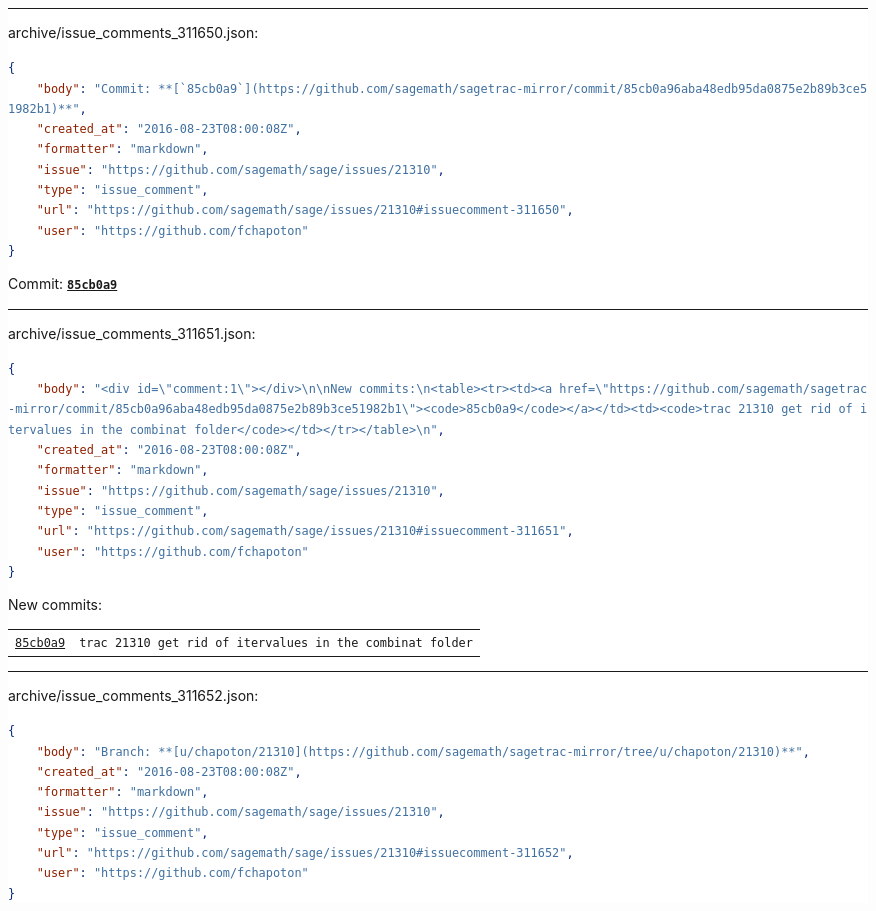 

---

archive/issue_comments_311650.json:
```json
{
    "body": "Commit: **[`85cb0a9`](https://github.com/sagemath/sagetrac-mirror/commit/85cb0a96aba48edb95da0875e2b89b3ce51982b1)**",
    "created_at": "2016-08-23T08:00:08Z",
    "formatter": "markdown",
    "issue": "https://github.com/sagemath/sage/issues/21310",
    "type": "issue_comment",
    "url": "https://github.com/sagemath/sage/issues/21310#issuecomment-311650",
    "user": "https://github.com/fchapoton"
}
```

Commit: **[`85cb0a9`](https://github.com/sagemath/sagetrac-mirror/commit/85cb0a96aba48edb95da0875e2b89b3ce51982b1)**



---

archive/issue_comments_311651.json:
```json
{
    "body": "<div id=\"comment:1\"></div>\n\nNew commits:\n<table><tr><td><a href=\"https://github.com/sagemath/sagetrac-mirror/commit/85cb0a96aba48edb95da0875e2b89b3ce51982b1\"><code>85cb0a9</code></a></td><td><code>trac 21310 get rid of itervalues in the combinat folder</code></td></tr></table>\n",
    "created_at": "2016-08-23T08:00:08Z",
    "formatter": "markdown",
    "issue": "https://github.com/sagemath/sage/issues/21310",
    "type": "issue_comment",
    "url": "https://github.com/sagemath/sage/issues/21310#issuecomment-311651",
    "user": "https://github.com/fchapoton"
}
```

<div id="comment:1"></div>

New commits:
<table><tr><td><a href="https://github.com/sagemath/sagetrac-mirror/commit/85cb0a96aba48edb95da0875e2b89b3ce51982b1"><code>85cb0a9</code></a></td><td><code>trac 21310 get rid of itervalues in the combinat folder</code></td></tr></table>




---

archive/issue_comments_311652.json:
```json
{
    "body": "Branch: **[u/chapoton/21310](https://github.com/sagemath/sagetrac-mirror/tree/u/chapoton/21310)**",
    "created_at": "2016-08-23T08:00:08Z",
    "formatter": "markdown",
    "issue": "https://github.com/sagemath/sage/issues/21310",
    "type": "issue_comment",
    "url": "https://github.com/sagemath/sage/issues/21310#issuecomment-311652",
    "user": "https://github.com/fchapoton"
}
```
